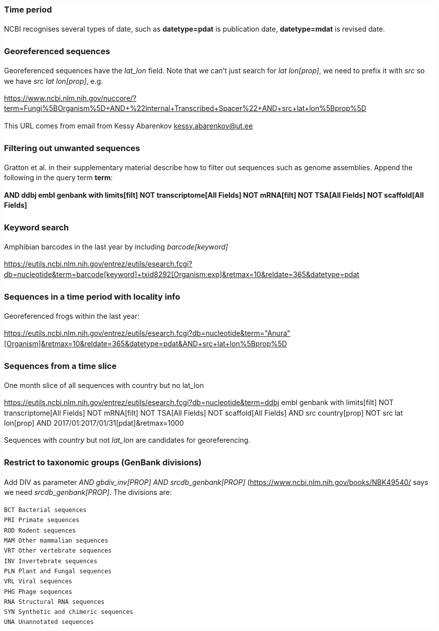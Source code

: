### Time period

NCBI recognises several types of date, such as **datetype=pdat** is publication date, **datetype=mdat** is revised date.

### Georeferenced sequences

Georeferenced sequences have the *lat_lon* field. Note that we can’t just search for *lat lon[prop]*, we need to prefix it with *src* so we have *src lat lon[prop]*, e.g.

https://www.ncbi.nlm.nih.gov/nuccore/?term=Fungi%5BOrganism%5D+AND+%22Internal+Transcribed+Spacer%22+AND+src+lat+lon%5Bprop%5D

This URL comes from email from Kessy Abarenkov kessy.abarenkov@ut.ee 

### Filtering out unwanted sequences

Gratton et al. in their supplementary material describe how to filter out sequences such as genome assemblies. Append the following in the query term **term**:

**AND ddbj embl genbank with limits[filt] NOT transcriptome[All Fields] NOT mRNA[filt] NOT TSA[All Fields] NOT scaffold[All Fields]**

### Keyword search

Amphibian barcodes in the last year by including *barcode[keyword]*

https://eutils.ncbi.nlm.nih.gov/entrez/eutils/esearch.fcgi?db=nucleotide&term=barcode[keyword]+txid8292[Organism:exp]&retmax=10&reldate=365&datetype=pdat


### Sequences in a time period with locality info

Georeferenced frogs within the last year:

https://eutils.ncbi.nlm.nih.gov/entrez/eutils/esearch.fcgi?db=nucleotide&term="Anura"[Organism]&retmax=10&reldate=365&datetype=pdat&AND+src+lat+lon%5Bprop%5D

### Sequences from a time slice

One month slice of all sequences with country but no lat_lon

https://eutils.ncbi.nlm.nih.gov/entrez/eutils/esearch.fcgi?db=nucleotide&term=ddbj embl genbank with limits[filt] NOT transcriptome[All Fields] NOT mRNA[filt] NOT TSA[All Fields] NOT scaffold[All Fields] AND src country[prop] NOT src lat lon[prop] AND 2017/01:2017/01/31[pdat]&retmax=1000

Sequences with *country* but not *lat_lon* are candidates for georeferencing.

### Restrict to taxonomic groups (GenBank divisions)

Add DIV as parameter *AND gbdiv_inv[PROP] AND srcdb_genbank[PROP]* (https://www.ncbi.nlm.nih.gov/books/NBK49540/ says we need *srcdb_genbank[PROP]*. The divisions are:

```
BCT	Bacterial sequences
PRI	Primate sequences
ROD	Rodent sequences
MAM	Other mammalian sequences
VRT	Other vertebrate sequences
INV	Invertebrate sequences
PLN	Plant and Fungal sequences
VRL	Viral sequences
PHG	Phage sequences
RNA	Structural RNA sequences
SYN	Synthetic and chimeric sequences
UNA	Unannotated sequences
```
